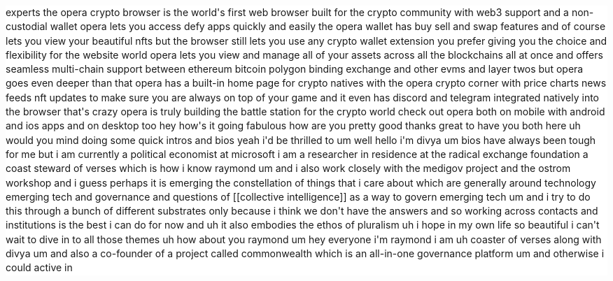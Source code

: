 experts the opera crypto browser is the
world's first web browser built for the
crypto community with web3 support and a
non-custodial wallet opera lets you
access defy apps quickly and easily the
opera wallet has buy sell and swap
features and of course lets you view
your beautiful nfts but the browser
still lets you use any crypto wallet
extension you prefer giving you the
choice and flexibility for the website
world opera lets you view and manage all
of your assets across all the
blockchains all at once and offers
seamless multi-chain support between
ethereum bitcoin polygon binding
exchange and other evms and layer twos
but opera goes even deeper than that
opera has a built-in home page for
crypto natives with the opera crypto
corner with price charts news feeds nft
updates to make sure you are always on
top of your game and it even has discord
and telegram integrated natively into
the browser that's crazy opera is truly
building the battle station for the
crypto world check out opera both on
mobile with android and ios apps and on
desktop too hey how's it going
fabulous how are you
pretty good thanks great to have you
both here uh would you mind doing some
quick intros and bios yeah i'd be
thrilled to
um well hello i'm divya
um bios have always been tough for me
but i am currently a political economist
at microsoft i am a researcher in
residence at the radical exchange
foundation a coast steward of verses
which is how i know raymond
um and i also work closely with the
medigov project and the ostrom workshop
and i guess perhaps it is emerging the
constellation of things that i care
about which are generally around
technology emerging tech and governance
and questions of [[collective intelligence]]
as a way to govern emerging tech
um and i try to do this through a bunch
of different substrates only because i
think we don't have the answers and so
working across contacts and institutions
is the best i can do for now and uh it
also embodies the ethos of pluralism uh
i hope in my own life so beautiful i
can't wait to dive in to all those
themes uh how about you raymond
um hey everyone i'm raymond i am
uh coaster of verses along with divya
um and also a co-founder of a project
called commonwealth which is an
all-in-one governance platform
um and otherwise i could active in